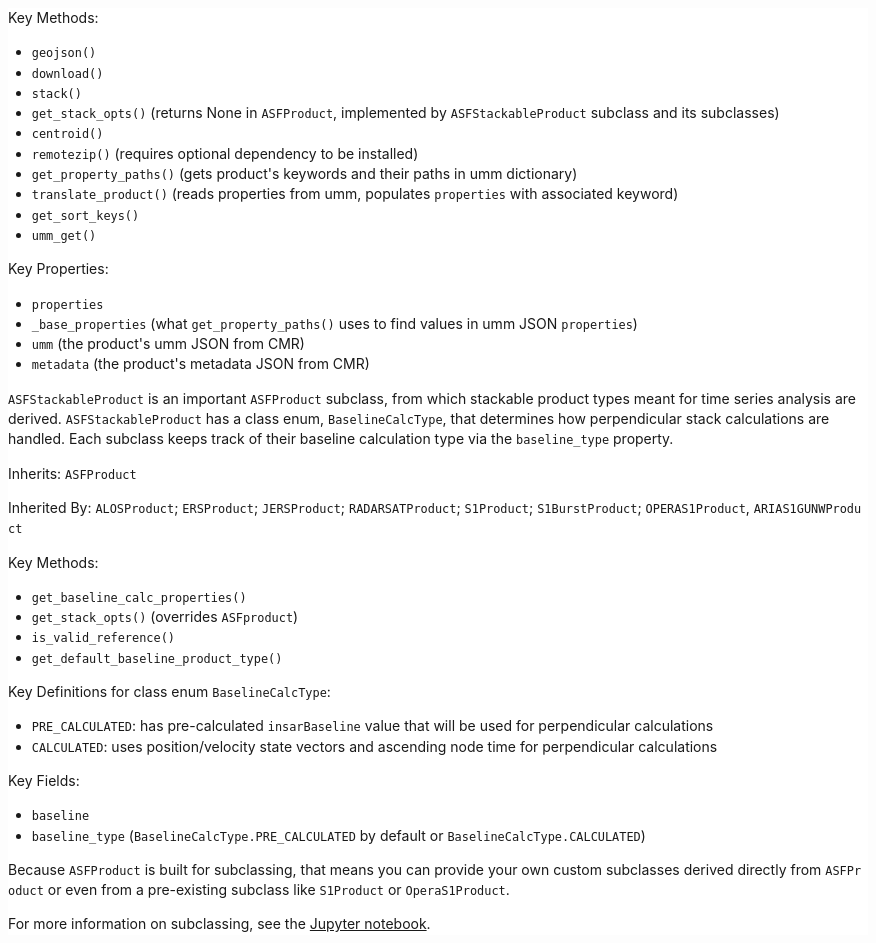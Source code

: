 Key Methods:

- `geojson()`
- `download()`
- `stack()`
- `get_stack_opts()` (returns None in `ASFProduct`, implemented by `ASFStackableProduct` subclass and its subclasses)
- `centroid()`
- `remotezip()` (requires optional dependency to be installed)
- `get_property_paths()` (gets product's keywords and their paths in umm dictionary)
- `translate_product()` (reads properties from umm, populates `properties` with associated keyword)
- `get_sort_keys()`
- `umm_get()`

Key Properties:

- `properties`
- `_base_properties` (what `get_property_paths()` uses to find values in umm JSON `properties`)
- `umm` (the product's umm JSON from CMR)
- `metadata` (the product's metadata JSON from CMR)

`ASFStackableProduct` is an important `ASFProduct` subclass, from which stackable product types meant for time series analysis are derived.
`ASFStackableProduct` has a class enum, `BaselineCalcType`, that determines how perpendicular stack calculations are handled.
Each subclass keeps track of their baseline calculation type via the `baseline_type` property.

Inherits: `ASFProduct`

Inherited By: `ALOSProduct`; `ERSProduct`; `JERSProduct`; `RADARSATProduct`; `S1Product`;
`S1BurstProduct`; `OPERAS1Product`, `ARIAS1GUNWProduct`

Key Methods:

- `get_baseline_calc_properties()`
- `get_stack_opts()` (overrides `ASFproduct`)
- `is_valid_reference()`
- `get_default_baseline_product_type()`

Key Definitions for class enum `BaselineCalcType`:

- `PRE_CALCULATED`: has pre-calculated `insarBaseline` value that will be used for perpendicular calculations
- `CALCULATED`: uses position/velocity state vectors and ascending node time for perpendicular calculations

Key Fields:

- `baseline`
- `baseline_type` (`BaselineCalcType.PRE_CALCULATED` by default or `BaselineCalcType.CALCULATED`)

Because `ASFProduct` is built for subclassing, that means you can provide your own custom subclasses derived directly from `ASFProduct` or even from a pre-existing subclass like `S1Product` or `OperaS1Product`.

For more information on subclassing, see the [Jupyter notebook](https://github.com/asfadmin/Discovery-asf_search/blob/master/examples/Advanced-Custom-ASFProduct-Subclassing.ipynb).
